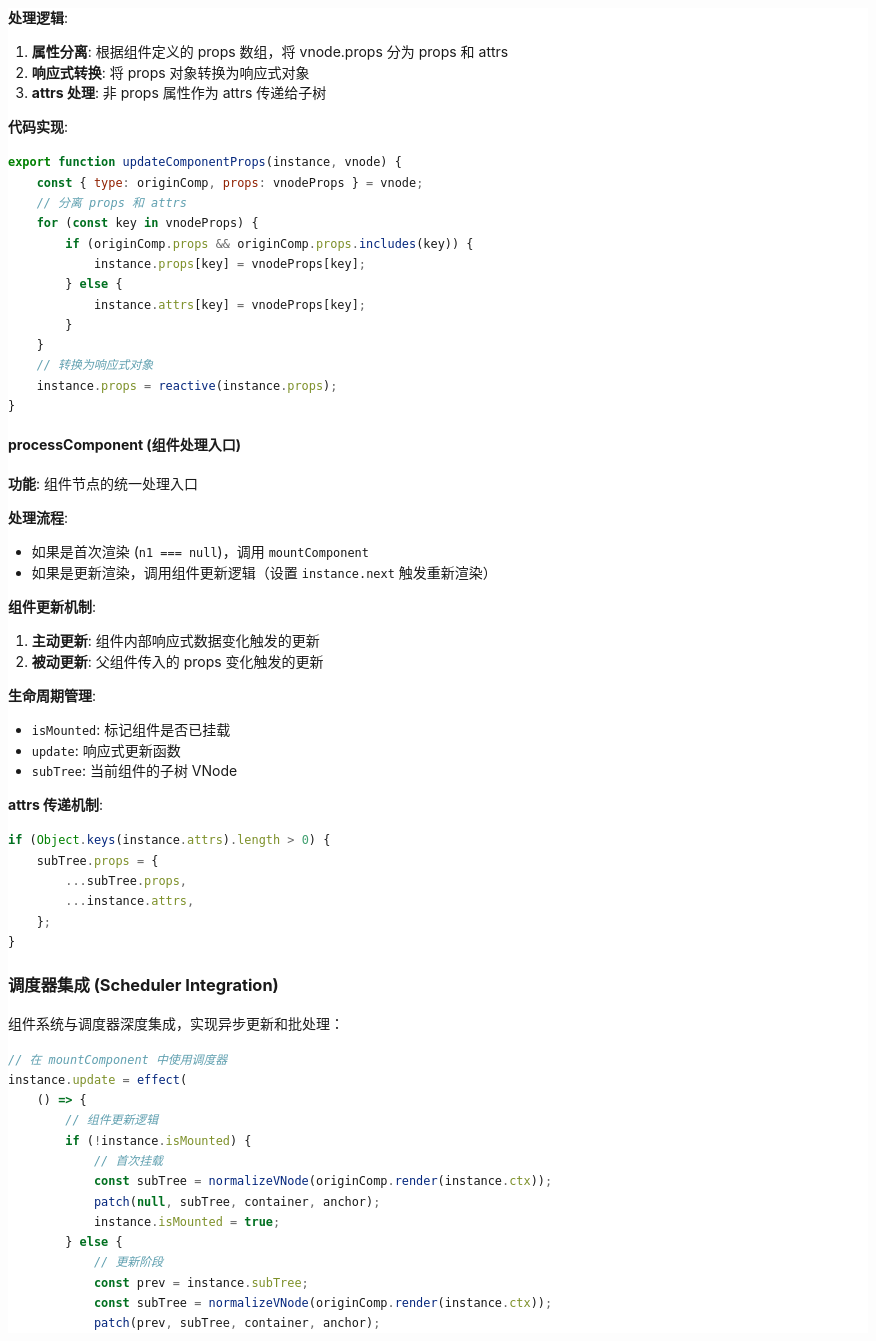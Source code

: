 **处理逻辑**:
1. **属性分离**: 根据组件定义的 props 数组，将 vnode.props 分为 props 和 attrs
2. **响应式转换**: 将 props 对象转换为响应式对象
3. **attrs 处理**: 非 props 属性作为 attrs 传递给子树

**代码实现**:
```javascript
export function updateComponentProps(instance, vnode) {
    const { type: originComp, props: vnodeProps } = vnode;
    // 分离 props 和 attrs
    for (const key in vnodeProps) {
        if (originComp.props && originComp.props.includes(key)) {
            instance.props[key] = vnodeProps[key];
        } else {
            instance.attrs[key] = vnodeProps[key];
        }
    }
    // 转换为响应式对象
    instance.props = reactive(instance.props);
}
```

#### processComponent (组件处理入口)
**功能**: 组件节点的统一处理入口

**处理流程**:
- 如果是首次渲染 (`n1 === null`)，调用 `mountComponent`
- 如果是更新渲染，调用组件更新逻辑（设置 `instance.next` 触发重新渲染）

**组件更新机制**:
1. **主动更新**: 组件内部响应式数据变化触发的更新
2. **被动更新**: 父组件传入的 props 变化触发的更新

**生命周期管理**:
- `isMounted`: 标记组件是否已挂载
- `update`: 响应式更新函数
- `subTree`: 当前组件的子树 VNode

**attrs 传递机制**:
```javascript
if (Object.keys(instance.attrs).length > 0) {
    subTree.props = {
        ...subTree.props,
        ...instance.attrs,
    };
}
```

### 调度器集成 (Scheduler Integration)

组件系统与调度器深度集成，实现异步更新和批处理：

```javascript
// 在 mountComponent 中使用调度器
instance.update = effect(
    () => {
        // 组件更新逻辑
        if (!instance.isMounted) {
            // 首次挂载
            const subTree = normalizeVNode(originComp.render(instance.ctx));
            patch(null, subTree, container, anchor);
            instance.isMounted = true;
        } else {
            // 更新阶段
            const prev = instance.subTree;
            const subTree = normalizeVNode(originComp.render(instance.ctx));
            patch(prev, subTree, container, anchor);
```